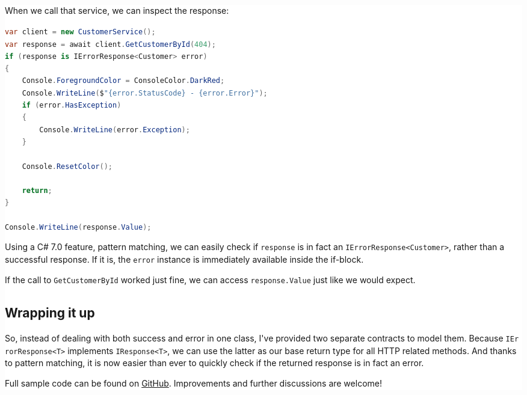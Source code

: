 When we call that service, we can inspect the response:

```csharp
var client = new CustomerService();
var response = await client.GetCustomerById(404);
if (response is IErrorResponse<Customer> error)
{
    Console.ForegroundColor = ConsoleColor.DarkRed;
    Console.WriteLine($"{error.StatusCode} - {error.Error}");
    if (error.HasException)
    {
        Console.WriteLine(error.Exception);
    }

    Console.ResetColor();
   
    return;
}

Console.WriteLine(response.Value);
```

Using a C# 7.0 feature, pattern matching, we can easily check if `response` is in fact an `IErrorResponse<Customer>`, rather than a successful response. If it is, the `error` instance is immediately available inside the if-block.

If the call to `GetCustomerById` worked just fine, we can access `response.Value` just like we would expect.

## Wrapping it up

So, instead of dealing with both success and error in one class, I've provided two separate contracts to model them. Because `IErrorResponse<T>` implements `IResponse<T>`, we can use the latter as our base return type for all HTTP related methods. 
And thanks to pattern matching, it is now easier than ever to quickly check if the returned response is in fact an error.


Full sample code can be found on [GitHub](https://github.com/wcabus/response-errorresponse). Improvements and further discussions are welcome!